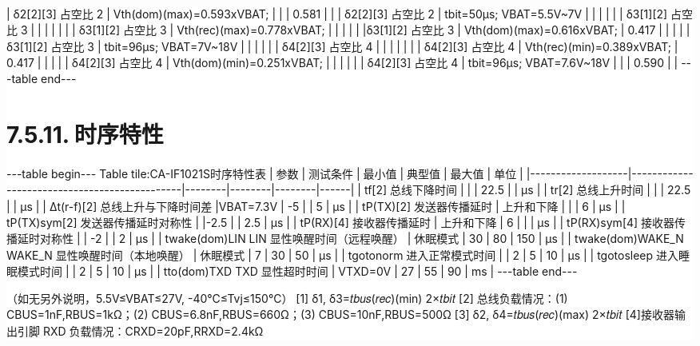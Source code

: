 |  δ2[2][3]  占空比 2           | Vth(dom)(max)=0.593xVBAT;            |        |        |   0.581     |      |
|  δ2[2][3]  占空比 2           | tbit=50μs; VBAT=5.5V~7V              |        |        |        |      |
| δ3[1][2] 占空比 3    |                            |        |  |        |      |
|  δ3[1][2] 占空比 3           | Vth(rec)(max)=0.778xVBAT;            |        |        |        |      |
|δ3[1][2] 占空比 3             | Vth(dom)(max)=0.616xVBAT;            | 0.417        |        |        |      |
| δ3[1][2] 占空比 3            | tbit=96μs; VBAT=7V~18V               |        |        |        |      |
| δ4[2][3] 占空比 4  |                              |        |   |        |      |
|   δ4[2][3] 占空比 4          | Vth(rec)(min)=0.389xVBAT;            |  0.417       |        |        |      |
|  δ4[2][3] 占空比 4           | Vth(dom)(min)=0.251xVBAT;            |        |        |        |      |
|    δ4[2][3] 占空比 4         | tbit=96μs; VBAT=7.6V~18V             |        |        |  0.590      |      |
---table end---



# 7.5.11. 时序特性
---table begin---
Table tile:CA-IF1021S时序特性表
| 参数              | 测试条件                                     | 最小值 | 典型值 | 最大值 | 单位 |
|-------------------|----------------------------------------------|--------|--------|--------|------|
| tf[2] 总线下降时间            |                                  |        | 22.5   |        | μs   |
| tr[2] 总线上升时间            |                                  |        | 22.5   |        | μs   |
| Δt(r-f)[2] 总线上升与下降时间差       |VBAT=7.3V                         | -5 |    | 5      | μs   |
| tP(TX)[2] 发送器传播延时         |  上升和下降                  |        |        |  6      | μs   |
| tP(TX)sym[2] 发送器传播延时对称性      |                         |-2.5         |  | 2.5    | μs   |
| tP(RX)[4]   接收器传播延时       |     上升和下降               |  6      |       |        | μs   |
| tP(RX)sym[4] 接收器传播延时对称性       |                        |  -2      |     | 2      | μs   |
| twake(dom)LIN  LIN 显性唤醒时间（远程唤醒）   |  休眠模式        |   30     | 80     | 150    | μs   |
| twake(dom)WAKE_N WAKE_N 显性唤醒时间（本地唤醒） |  休眠模式     |  7      | 30      | 50     | μs   |
| tgotonorm  进入正常模式时间       |                              | 2       | 5      | 10     | μs   |
| tgotosleep    进入睡眠模式时间     |                             |  2      | 5      | 10     | μs   |
| tto(dom)TXD TXD 显性超时时间      |  VTXD=0V                   |   27     | 55     | 90     | ms   |
---table end---


（如无另外说明，5.5V≤VBAT≤27V, -40°C≤Tvj≤150°C）
[1] δ1, δ3=𝑡𝑏𝑢𝑠(𝑟𝑒𝑐)(min)
2×𝑡𝑏𝑖𝑡
[2] 总线负载情况：(1) CBUS=1nF,RBUS=1kΩ；(2) CBUS=6.8nF,RBUS=660Ω；(3) CBUS=10nF,RBUS=500Ω
[3] δ2, δ4=𝑡𝑏𝑢𝑠(𝑟𝑒𝑐)(max)
2×𝑡𝑏𝑖𝑡
[4]接收器输出引脚 RXD 负载情况：CRXD=20pF,RRXD=2.4kΩ
